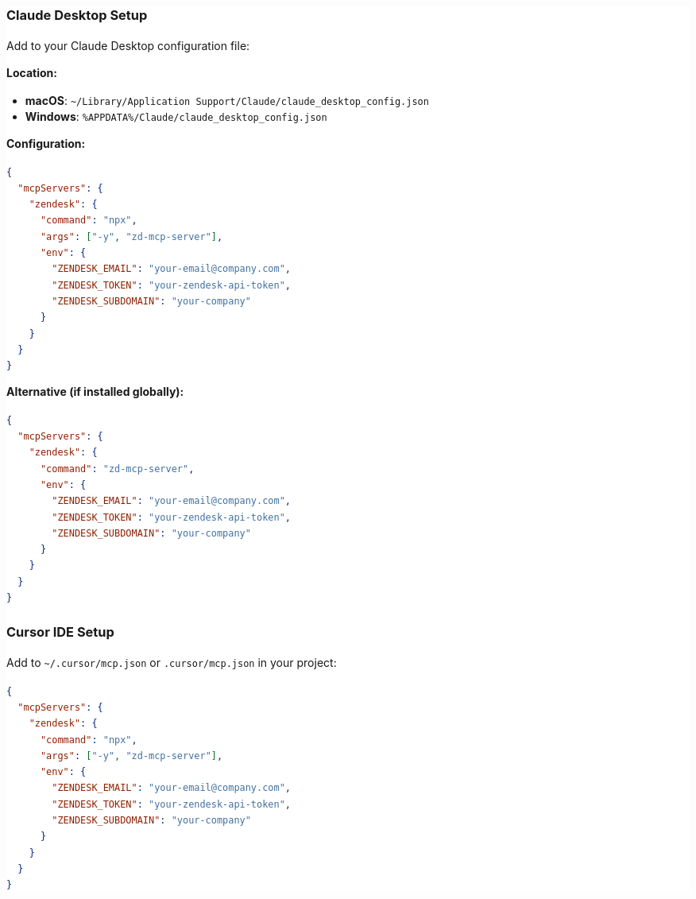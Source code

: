 ### Claude Desktop Setup

Add to your Claude Desktop configuration file:

**Location:**
- **macOS**: `~/Library/Application Support/Claude/claude_desktop_config.json`
- **Windows**: `%APPDATA%/Claude/claude_desktop_config.json`

**Configuration:**

```json
{
  "mcpServers": {
    "zendesk": {
      "command": "npx",
      "args": ["-y", "zd-mcp-server"],
      "env": {
        "ZENDESK_EMAIL": "your-email@company.com",
        "ZENDESK_TOKEN": "your-zendesk-api-token",
        "ZENDESK_SUBDOMAIN": "your-company"
      }
    }
  }
}
```

**Alternative (if installed globally):**
```json
{
  "mcpServers": {
    "zendesk": {
      "command": "zd-mcp-server",
      "env": {
        "ZENDESK_EMAIL": "your-email@company.com",
        "ZENDESK_TOKEN": "your-zendesk-api-token",
        "ZENDESK_SUBDOMAIN": "your-company"
      }
    }
  }
}
```

### Cursor IDE Setup

Add to `~/.cursor/mcp.json` or `.cursor/mcp.json` in your project:

```json
{
  "mcpServers": {
    "zendesk": {
      "command": "npx",
      "args": ["-y", "zd-mcp-server"],
      "env": {
        "ZENDESK_EMAIL": "your-email@company.com",
        "ZENDESK_TOKEN": "your-zendesk-api-token",
        "ZENDESK_SUBDOMAIN": "your-company"
      }
    }
  }
}
```
